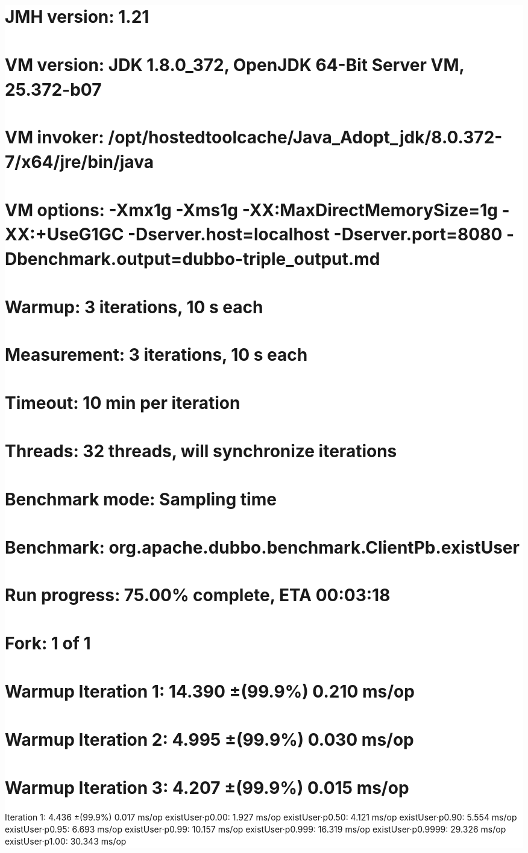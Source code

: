
# JMH version: 1.21
# VM version: JDK 1.8.0_372, OpenJDK 64-Bit Server VM, 25.372-b07
# VM invoker: /opt/hostedtoolcache/Java_Adopt_jdk/8.0.372-7/x64/jre/bin/java
# VM options: -Xmx1g -Xms1g -XX:MaxDirectMemorySize=1g -XX:+UseG1GC -Dserver.host=localhost -Dserver.port=8080 -Dbenchmark.output=dubbo-triple_output.md
# Warmup: 3 iterations, 10 s each
# Measurement: 3 iterations, 10 s each
# Timeout: 10 min per iteration
# Threads: 32 threads, will synchronize iterations
# Benchmark mode: Sampling time
# Benchmark: org.apache.dubbo.benchmark.ClientPb.existUser

# Run progress: 75.00% complete, ETA 00:03:18
# Fork: 1 of 1
# Warmup Iteration   1: 14.390 ±(99.9%) 0.210 ms/op
# Warmup Iteration   2: 4.995 ±(99.9%) 0.030 ms/op
# Warmup Iteration   3: 4.207 ±(99.9%) 0.015 ms/op
Iteration   1: 4.436 ±(99.9%) 0.017 ms/op
                 existUser·p0.00:   1.927 ms/op
                 existUser·p0.50:   4.121 ms/op
                 existUser·p0.90:   5.554 ms/op
                 existUser·p0.95:   6.693 ms/op
                 existUser·p0.99:   10.157 ms/op
                 existUser·p0.999:  16.319 ms/op
                 existUser·p0.9999: 29.326 ms/op
                 existUser·p1.00:   30.343 ms/op
